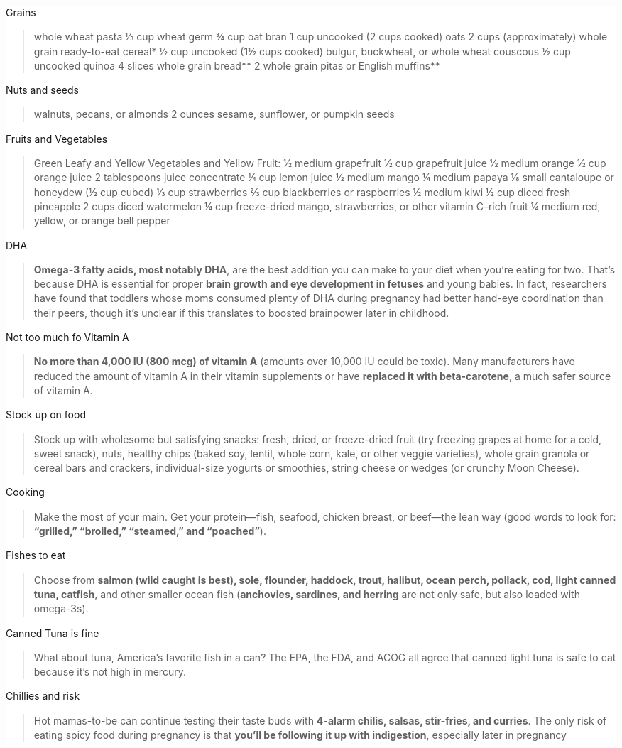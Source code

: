 Grains

> whole wheat pasta ⅓ cup wheat germ ¾ cup oat bran 1 cup uncooked (2 cups cooked) oats 2 cups (approximately) whole grain ready-to-eat cereal* ½ cup uncooked (1½ cups cooked) bulgur, buckwheat, or whole wheat couscous ½ cup uncooked quinoa 4 slices whole grain bread** 2 whole grain pitas or English muffins**

Nuts and seeds

> walnuts, pecans, or almonds 2 ounces sesame, sunflower, or pumpkin seeds

Fruits and Vegetables

> Green Leafy and Yellow Vegetables and Yellow Fruit: ½ medium grapefruit ½ cup grapefruit juice ½ medium orange ½ cup orange juice 2 tablespoons juice concentrate ¼ cup lemon juice ½ medium mango ¼ medium papaya ⅛ small cantaloupe or honeydew (½ cup cubed) ⅓ cup strawberries ⅔ cup blackberries or raspberries ½ medium kiwi ½ cup diced fresh pineapple 2 cups diced watermelon ¼ cup freeze-dried mango, strawberries, or other vitamin C–rich fruit ¼ medium red, yellow, or orange bell pepper

DHA

> **Omega-3 fatty acids, most notably DHA**, are the best addition you can make to your diet when you’re eating for two. That’s because DHA is essential for proper **brain growth and eye development in fetuses** and young babies. In fact, researchers have found that toddlers whose moms consumed plenty of DHA during pregnancy had better hand-eye coordination than their peers, though it’s unclear if this translates to boosted brainpower later in childhood.

Not too much fo Vitamin A

> **No more than 4,000 IU (800 mcg) of vitamin A** (amounts over 10,000 IU could be toxic). Many manufacturers have reduced the amount of vitamin A in their vitamin supplements or have **replaced it with beta-carotene**, a much safer source of vitamin A.

Stock up on food

> Stock up with wholesome but satisfying snacks: fresh, dried, or freeze-dried fruit (try freezing grapes at home for a cold, sweet snack), nuts, healthy chips (baked soy, lentil, whole corn, kale, or other veggie varieties), whole grain granola or cereal bars and crackers, individual-size yogurts or smoothies, string cheese or wedges (or crunchy Moon Cheese).

Cooking

> Make the most of your main. Get your protein—fish, seafood, chicken breast, or beef—the lean way (good words to look for: **“grilled,” “broiled,” “steamed,” and “poached”**).

Fishes to eat

> Choose from **salmon (wild caught is best), sole, flounder, haddock, trout, halibut, ocean perch, pollack, cod, light canned tuna, catfish**, and other smaller ocean fish (**anchovies, sardines, and herring** are not only safe, but also loaded with omega-3s).

Canned Tuna is fine

> What about tuna, America’s favorite fish in a can? The EPA, the FDA, and ACOG all agree that canned light tuna is safe to eat because it’s not high in mercury.

Chillies and risk

> Hot mamas-to-be can continue testing their taste buds with **4-alarm chilis, salsas, stir-fries, and curries**. The only risk of eating spicy food during pregnancy is that **you’ll be following it up with indigestion**, especially later in pregnancy
